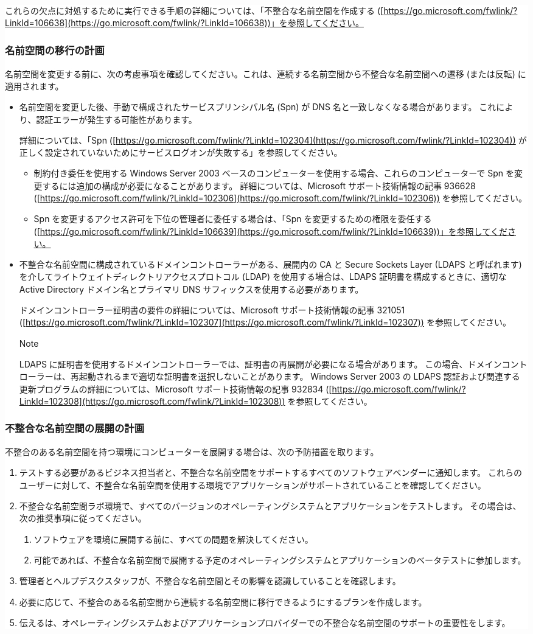 これらの欠点に対処するために実行できる手順の詳細については、「不整合な名前空間を作成する ([https://go.microsoft.com/fwlink/?LinkId=106638](https://go.microsoft.com/fwlink/?LinkId=106638))」を参照してください。  
  
### <a name="planning-a-namespace-transition"></a>名前空間の移行の計画  
名前空間を変更する前に、次の考慮事項を確認してください。これは、連続する名前空間から不整合な名前空間への遷移 (または反転) に適用されます。  
  
-   名前空間を変更した後、手動で構成されたサービスプリンシパル名 (Spn) が DNS 名と一致しなくなる場合があります。 これにより、認証エラーが発生する可能性があります。  
  
    詳細については、「Spn ([https://go.microsoft.com/fwlink/?LinkId=102304](https://go.microsoft.com/fwlink/?LinkId=102304)) が正しく設定されていないためにサービスログオンが失敗する」を参照してください。  
  
    -   制約付き委任を使用する Windows Server 2003 ベースのコンピューターを使用する場合、これらのコンピューターで Spn を変更するには追加の構成が必要になることがあります。 詳細については、Microsoft サポート技術情報の記事 936628 ([https://go.microsoft.com/fwlink/?LinkId=102306](https://go.microsoft.com/fwlink/?LinkId=102306)) を参照してください。  
  
    -   Spn を変更するアクセス許可を下位の管理者に委任する場合は、「Spn を変更するための権限を委任する ([https://go.microsoft.com/fwlink/?LinkId=106639](https://go.microsoft.com/fwlink/?LinkId=106639))」を参照してください。  
  
-   不整合な名前空間に構成されているドメインコントローラーがある、展開内の CA と Secure Sockets Layer (LDAPS と呼ばれます) を介してライトウェイトディレクトリアクセスプロトコル (LDAP) を使用する場合は、LDAPS 証明書を構成するときに、適切な Active Directory ドメイン名とプライマリ DNS サフィックスを使用する必要があります。  
  
    ドメインコントローラー証明書の要件の詳細については、Microsoft サポート技術情報の記事 321051 ([https://go.microsoft.com/fwlink/?LinkId=102307](https://go.microsoft.com/fwlink/?LinkId=102307)) を参照してください。  
  
    > [!NOTE]  
    > LDAPS に証明書を使用するドメインコントローラーでは、証明書の再展開が必要になる場合があります。 この場合、ドメインコントローラーは、再起動されるまで適切な証明書を選択しないことがあります。 Windows Server 2003 の LDAPS 認証および関連する更新プログラムの詳細については、Microsoft サポート技術情報の記事 932834 ([https://go.microsoft.com/fwlink/?LinkId=102308](https://go.microsoft.com/fwlink/?LinkId=102308)) を参照してください。  
  
### <a name="planning-for-disjoint-namespace-deployments"></a>不整合な名前空間の展開の計画  
不整合のある名前空間を持つ環境にコンピューターを展開する場合は、次の予防措置を取ります。  
  
1.  テストする必要があるビジネス担当者と、不整合な名前空間をサポートするすべてのソフトウェアベンダーに通知します。 これらのユーザーに対して、不整合な名前空間を使用する環境でアプリケーションがサポートされていることを確認してください。  
  
2.  不整合な名前空間ラボ環境で、すべてのバージョンのオペレーティングシステムとアプリケーションをテストします。 その場合は、次の推奨事項に従ってください。  
  
    1.  ソフトウェアを環境に展開する前に、すべての問題を解決してください。  
  
    2.  可能であれば、不整合な名前空間で展開する予定のオペレーティングシステムとアプリケーションのベータテストに参加します。  
  
3.  管理者とヘルプデスクスタッフが、不整合な名前空間とその影響を認識していることを確認します。  
  
4.  必要に応じて、不整合のある名前空間から連続する名前空間に移行できるようにするプランを作成します。  
  
5.  伝えるは、オペレーティングシステムおよびアプリケーションプロバイダーでの不整合な名前空間のサポートの重要性をします。  
  


